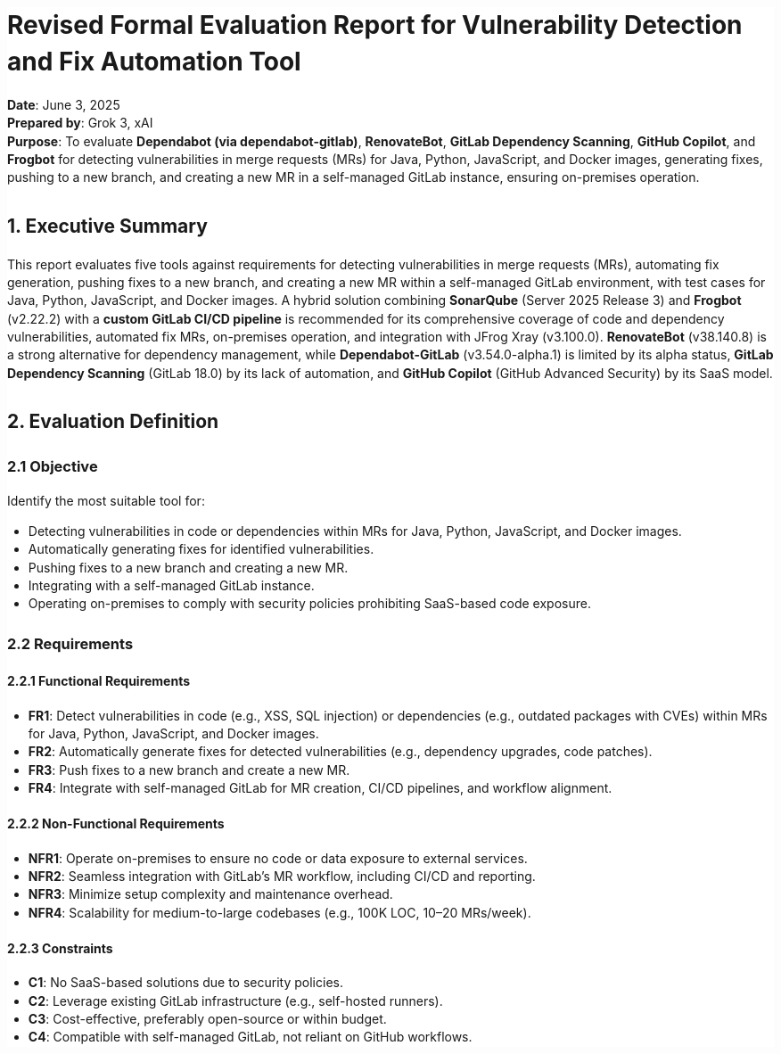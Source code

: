 # Revised Formal Evaluation Report for Vulnerability Detection and Fix Automation Tool

**Date**: June 3, 2025  
**Prepared by**: Grok 3, xAI  
**Purpose**: To evaluate **Dependabot (via dependabot-gitlab)**, **RenovateBot**, **GitLab Dependency Scanning**, **GitHub Copilot**, and **Frogbot** for detecting vulnerabilities in merge requests (MRs) for Java, Python, JavaScript, and Docker images, generating fixes, pushing to a new branch, and creating a new MR in a self-managed GitLab instance, ensuring on-premises operation.

## 1. Executive Summary
This report evaluates five tools against requirements for detecting vulnerabilities in merge requests (MRs), automating fix generation, pushing fixes to a new branch, and creating a new MR within a self-managed GitLab environment, with test cases for Java, Python, JavaScript, and Docker images. A hybrid solution combining **SonarQube** (Server 2025 Release 3) and **Frogbot** (v2.22.2) with a **custom GitLab CI/CD pipeline** is recommended for its comprehensive coverage of code and dependency vulnerabilities, automated fix MRs, on-premises operation, and integration with JFrog Xray (v3.100.0). **RenovateBot** (v38.140.8) is a strong alternative for dependency management, while **Dependabot-GitLab** (v3.54.0-alpha.1) is limited by its alpha status, **GitLab Dependency Scanning** (GitLab 18.0) by its lack of automation, and **GitHub Copilot** (GitHub Advanced Security) by its SaaS model.

## 2. Evaluation Definition
### 2.1 Objective
Identify the most suitable tool for:
- Detecting vulnerabilities in code or dependencies within MRs for Java, Python, JavaScript, and Docker images.
- Automatically generating fixes for identified vulnerabilities.
- Pushing fixes to a new branch and creating a new MR.
- Integrating with a self-managed GitLab instance.
- Operating on-premises to comply with security policies prohibiting SaaS-based code exposure.

### 2.2 Requirements
#### 2.2.1 Functional Requirements
- **FR1**: Detect vulnerabilities in code (e.g., XSS, SQL injection) or dependencies (e.g., outdated packages with CVEs) within MRs for Java, Python, JavaScript, and Docker images.
- **FR2**: Automatically generate fixes for detected vulnerabilities (e.g., dependency upgrades, code patches).
- **FR3**: Push fixes to a new branch and create a new MR.
- **FR4**: Integrate with self-managed GitLab for MR creation, CI/CD pipelines, and workflow alignment.

#### 2.2.2 Non-Functional Requirements
- **NFR1**: Operate on-premises to ensure no code or data exposure to external services.
- **NFR2**: Seamless integration with GitLab’s MR workflow, including CI/CD and reporting.
- **NFR3**: Minimize setup complexity and maintenance overhead.
- **NFR4**: Scalability for medium-to-large codebases (e.g., 100K LOC, 10–20 MRs/week).

#### 2.2.3 Constraints
- **C1**: No SaaS-based solutions due to security policies.
- **C2**: Leverage existing GitLab infrastructure (e.g., self-hosted runners).
- **C3**: Cost-effective, preferably open-source or within budget.
- **C4**: Compatible with self-managed GitLab, not reliant on GitHub workflows.
